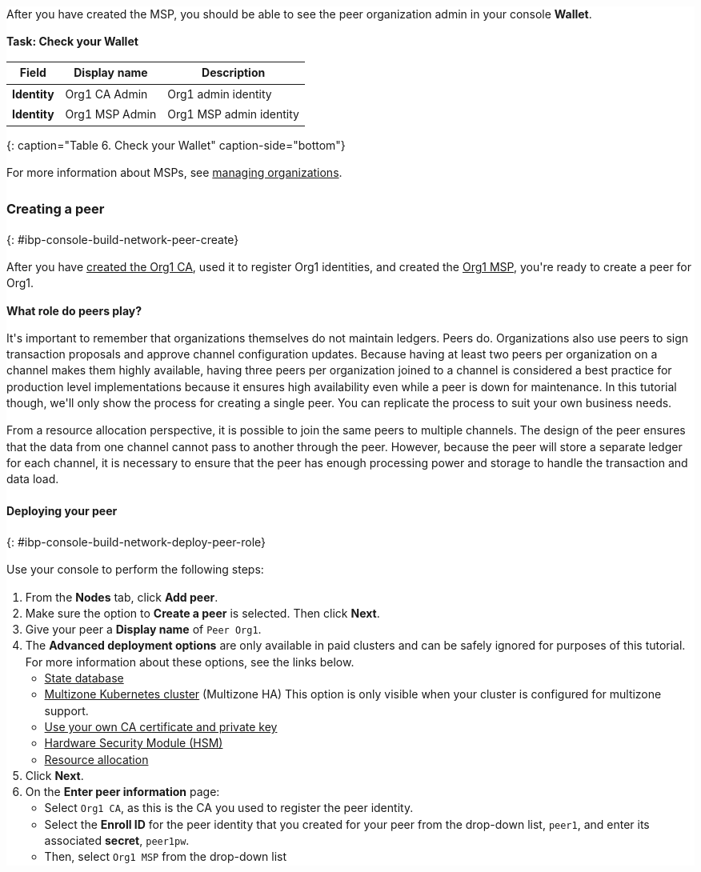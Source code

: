 After you have created the MSP, you should be able to see the peer organization admin in your console **Wallet**.

**Task: Check your Wallet**

| **Field** |  **Display name** | **Description** |
| --- | --- | --- |
| **Identity** | Org1 CA Admin | Org1 admin identity |
| **Identity** | Org1 MSP Admin | Org1 MSP admin identity |
{: caption="Table 6. Check your Wallet" caption-side="bottom"}

For more information about MSPs, see [managing organizations](/docs/blockchain?topic=blockchain-ibp-console-organizations#ibp-console-organizations).

### Creating a peer
{: #ibp-console-build-network-peer-create}

After you have [created the Org1 CA](/docs/blockchain?topic=blockchain-ibp-console-build-network#ibp-console-build-network-create-CA-org1CA), used it to register Org1 identities, and created the [Org1 MSP](/docs/blockchain?topic=blockchain-ibp-console-build-network#ibp-console-build-network-create-peers-org1), you're ready to create a peer for Org1.

**What role do peers play?**  

It's important to remember that organizations themselves do not maintain ledgers. Peers do. Organizations also use peers to sign transaction proposals and approve channel configuration updates. Because having at least two peers per organization on a channel makes them highly available, having three peers per organization joined to a channel is considered a best practice for production level implementations because it ensures high availability even while a peer is down for maintenance. In this tutorial though, we'll only show the process for creating a single peer. You can replicate the process to suit your own business needs.

From a resource allocation perspective, it is possible to join the same peers to multiple channels. The design of the peer ensures that the data from one channel cannot pass to another through the peer. However, because the peer will store a separate ledger for each channel, it is necessary to ensure that the peer has enough processing power and storage to handle the transaction and data load.

#### Deploying your peer
{: #ibp-console-build-network-deploy-peer-role}

Use your console to perform the following steps:

1. From the **Nodes** tab, click **Add peer**.
2. Make sure the option to **Create a peer** is selected. Then click **Next**.
3. Give your peer a **Display name** of `Peer Org1`.
4. The **Advanced deployment options**  are only available in paid clusters and can be safely ignored for purposes of this tutorial. For more information about these options, see the links below.
    * [State database](/docs/blockchain?topic=blockchain-ibp-console-adv-deployment#ibp-console-adv-deployment-level-couch)
    * [Multizone Kubernetes cluster](/docs/blockchain?topic=blockchain-ibp-console-ha#ibp-console-ha-multi-zone) (Multizone HA) This option is only visible when your cluster is configured for multizone support.
    * [Use your own CA certificate and private key](/docs/blockchain?topic=blockchain-ibp-console-adv-deployment#ibp-console-adv-deployment-third-party-ca)
    * [Hardware Security Module (HSM)](/docs/blockchain?topic=blockchain-ibp-console-adv-deployment#ibp-console-adv-deployment-cfg-hsm)
    * [Resource allocation](/docs/blockchain?topic=blockchain-ibp-console-adv-deployment#ibp-console-adv-deployment-allocate-resources)
5. Click **Next**.
6. On the **Enter peer information** page:
    * Select `Org1 CA`, as this is the CA you used to register the peer identity.
    * Select the **Enroll ID** for the peer identity that you created for your peer from the drop-down list, `peer1`, and enter its associated **secret**, `peer1pw`.
    * Then, select `Org1 MSP` from the drop-down list